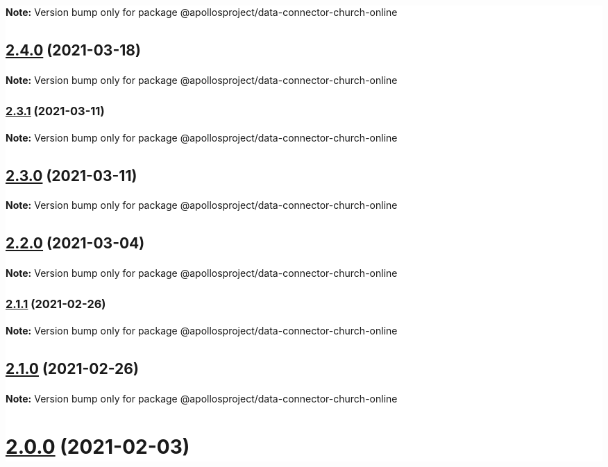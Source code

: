 **Note:** Version bump only for package @apollosproject/data-connector-church-online





## [2.4.0](https://github.com/apollosproject/apollos-apps/compare/v2.3.1...v2.4.0) (2021-03-18)

**Note:** Version bump only for package @apollosproject/data-connector-church-online





### [2.3.1](https://github.com/apollosproject/apollos-apps/compare/v2.3.0...v2.3.1) (2021-03-11)

**Note:** Version bump only for package @apollosproject/data-connector-church-online





## [2.3.0](https://github.com/apollosproject/apollos-apps/compare/v2.2.0...v2.3.0) (2021-03-11)

**Note:** Version bump only for package @apollosproject/data-connector-church-online





## [2.2.0](https://github.com/apollosproject/apollos-apps/compare/v2.1.1...v2.2.0) (2021-03-04)

**Note:** Version bump only for package @apollosproject/data-connector-church-online





### [2.1.1](https://github.com/apollosproject/apollos-apps/compare/v2.1.0...v2.1.1) (2021-02-26)

**Note:** Version bump only for package @apollosproject/data-connector-church-online





## [2.1.0](https://github.com/apollosproject/apollos-apps/compare/v2.0.1-canary.0...v2.1.0) (2021-02-26)

**Note:** Version bump only for package @apollosproject/data-connector-church-online





# [2.0.0](https://github.com/apollosproject/apollos-apps/compare/v2.0.0-beta.4...v2.0.0) (2021-02-03)
